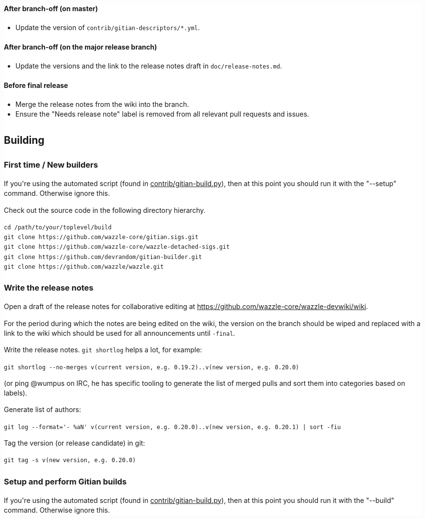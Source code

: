 #### After branch-off (on master)

- Update the version of `contrib/gitian-descriptors/*.yml`.

#### After branch-off (on the major release branch)

- Update the versions and the link to the release notes draft in `doc/release-notes.md`.

#### Before final release

- Merge the release notes from the wiki into the branch.
- Ensure the "Needs release note" label is removed from all relevant pull requests and issues.


## Building

### First time / New builders

If you're using the automated script (found in [contrib/gitian-build.py](/contrib/gitian-build.py)), then at this point you should run it with the "--setup" command. Otherwise ignore this.

Check out the source code in the following directory hierarchy.

    cd /path/to/your/toplevel/build
    git clone https://github.com/wazzle-core/gitian.sigs.git
    git clone https://github.com/wazzle-core/wazzle-detached-sigs.git
    git clone https://github.com/devrandom/gitian-builder.git
    git clone https://github.com/wazzle/wazzle.git

### Write the release notes

Open a draft of the release notes for collaborative editing at https://github.com/wazzle-core/wazzle-devwiki/wiki.

For the period during which the notes are being edited on the wiki, the version on the branch should be wiped and replaced with a link to the wiki which should be used for all announcements until `-final`.

Write the release notes. `git shortlog` helps a lot, for example:

    git shortlog --no-merges v(current version, e.g. 0.19.2)..v(new version, e.g. 0.20.0)

(or ping @wumpus on IRC, he has specific tooling to generate the list of merged pulls
and sort them into categories based on labels).

Generate list of authors:

    git log --format='- %aN' v(current version, e.g. 0.20.0)..v(new version, e.g. 0.20.1) | sort -fiu

Tag the version (or release candidate) in git:

    git tag -s v(new version, e.g. 0.20.0)

### Setup and perform Gitian builds

If you're using the automated script (found in [contrib/gitian-build.py](/contrib/gitian-build.py)), then at this point you should run it with the "--build" command. Otherwise ignore this.
